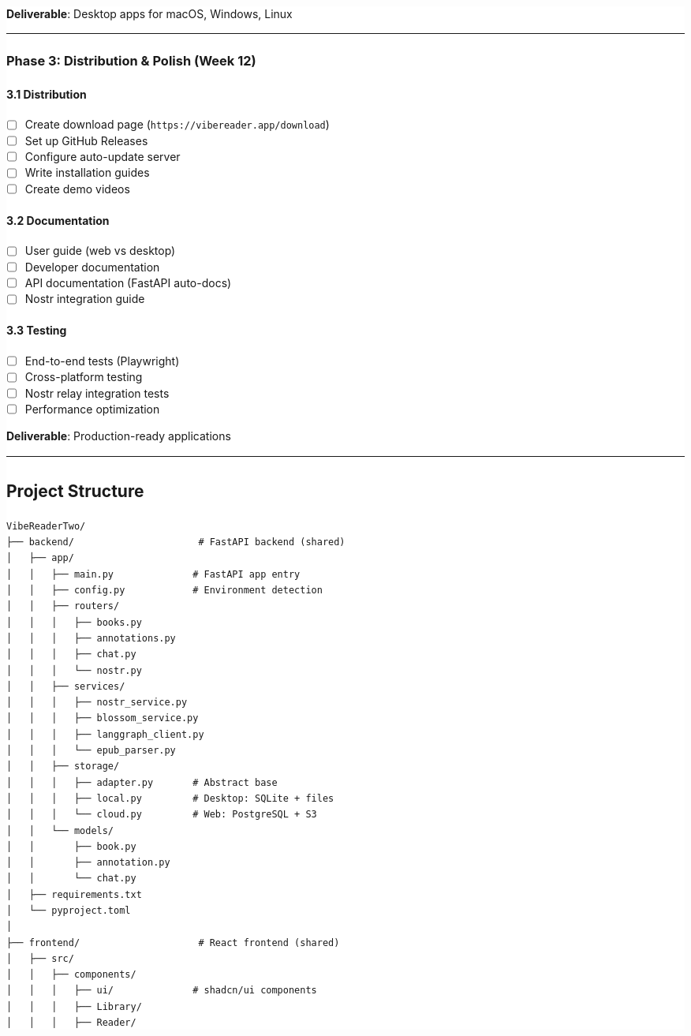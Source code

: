 **Deliverable**: Desktop apps for macOS, Windows, Linux

---

### Phase 3: Distribution & Polish (Week 12)

#### 3.1 Distribution
- [ ] Create download page (`https://vibereader.app/download`)
- [ ] Set up GitHub Releases
- [ ] Configure auto-update server
- [ ] Write installation guides
- [ ] Create demo videos

#### 3.2 Documentation
- [ ] User guide (web vs desktop)
- [ ] Developer documentation
- [ ] API documentation (FastAPI auto-docs)
- [ ] Nostr integration guide

#### 3.3 Testing
- [ ] End-to-end tests (Playwright)
- [ ] Cross-platform testing
- [ ] Nostr relay integration tests
- [ ] Performance optimization

**Deliverable**: Production-ready applications

---

## Project Structure

```
VibeReaderTwo/
├── backend/                      # FastAPI backend (shared)
│   ├── app/
│   │   ├── main.py              # FastAPI app entry
│   │   ├── config.py            # Environment detection
│   │   ├── routers/
│   │   │   ├── books.py
│   │   │   ├── annotations.py
│   │   │   ├── chat.py
│   │   │   └── nostr.py
│   │   ├── services/
│   │   │   ├── nostr_service.py
│   │   │   ├── blossom_service.py
│   │   │   ├── langgraph_client.py
│   │   │   └── epub_parser.py
│   │   ├── storage/
│   │   │   ├── adapter.py       # Abstract base
│   │   │   ├── local.py         # Desktop: SQLite + files
│   │   │   └── cloud.py         # Web: PostgreSQL + S3
│   │   └── models/
│   │       ├── book.py
│   │       ├── annotation.py
│   │       └── chat.py
│   ├── requirements.txt
│   └── pyproject.toml
│
├── frontend/                     # React frontend (shared)
│   ├── src/
│   │   ├── components/
│   │   │   ├── ui/              # shadcn/ui components
│   │   │   ├── Library/
│   │   │   ├── Reader/
```